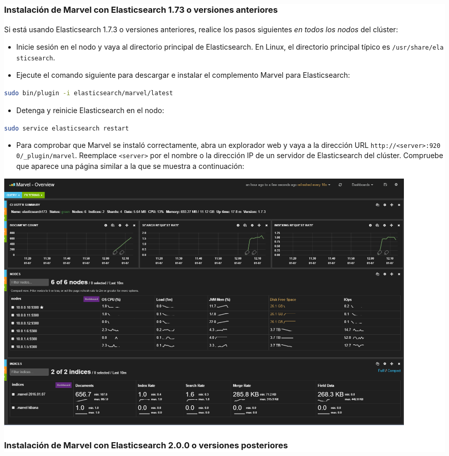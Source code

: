 ### Instalación de Marvel con Elasticsearch 1.73 o versiones anteriores

Si está usando Elasticsearch 1.7.3 o versiones anteriores, realice los pasos siguientes *en todos los nodos* del clúster:

- Inicie sesión en el nodo y vaya al directorio principal de Elasticsearch. En Linux, el directorio principal típico es `/usr/share/elasticsearch`.

-  Ejecute el comando siguiente para descargar e instalar el complemento Marvel para Elasticsearch:

```bash
sudo bin/plugin -i elasticsearch/marvel/latest
```

- Detenga y reinicie Elasticsearch en el nodo:

```bash
sudo service elasticsearch restart
```

- Para comprobar que Marvel se instaló correctamente, abra un explorador web y vaya a la dirección URL `http://<server>:9200/_plugin/marvel`. Reemplace `<server>` por el nombre o la dirección IP de un servidor de Elasticsearch del clúster. Compruebe que aparece una página similar a la que se muestra a continuación:

![](./media/guidance-elasticsearch/performance-image20.png)


### Instalación de Marvel con Elasticsearch 2.0.0 o versiones posteriores
